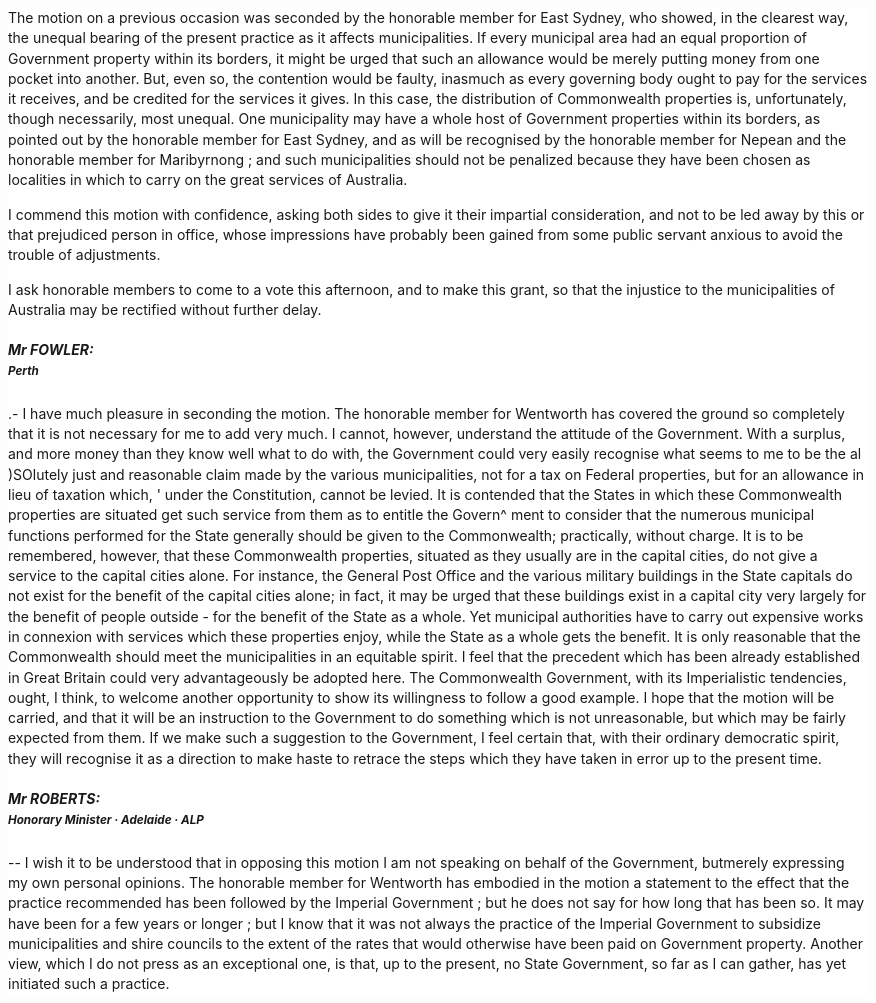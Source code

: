 The motion on a previous occasion was seconded by the honorable member for East Sydney, who showed, in the clearest way, the unequal bearing of the present practice as it affects municipalities. If every municipal area had an equal proportion of Government property within its borders, it might be urged that such an allowance would be merely putting money from one pocket into another. But, even so, the contention would be faulty, inasmuch as every governing body ought to pay for the services it receives, and be credited for the services it gives. In this case, the distribution of Commonwealth properties is, unfortunately, though necessarily, most unequal. One municipality may have a whole host of Government properties within its borders, as pointed out by the honorable member for East Sydney, and as will be recognised by the honorable member for Nepean and the honorable member for Maribyrnong ; and such municipalities should not be penalized because they have been chosen as localities in which to carry on the great services of Australia. 

I commend this motion with confidence, asking both sides to give it their impartial consideration, and  not to be led away by this or that prejudiced person in office, whose impressions have probably been gained from some public servant anxious to avoid the trouble of adjustments. 

I ask honorable members to come to  a  vote this afternoon, and to make this grant, so that the injustice to the municipalities of Australia may be rectified without further delay. 

##### Mr FOWLER:<br><small class="text-muted">Perth</small>

.- I have much pleasure in seconding the motion. The honorable member for Wentworth has covered the ground so completely that it is not necessary for me to add very much. I cannot, however, understand the attitude of the Government. With a surplus, and more money than they know well what to do with, the Government could very easily recognise what seems to me to be the al )SOlutely just and reasonable claim made by the various municipalities, not for a tax on Federal properties, but for an allowance in lieu of taxation which, ' under the Constitution, cannot be levied. It is contended that the States in which these Commonwealth properties are situated get such service from them as to entitle the Govern^ ment to consider that the numerous municipal functions performed for the State generally should be given to the Commonwealth; practically, without charge. It is to be remembered, however, that these Commonwealth properties, situated as they usually are in the capital cities, do not give a service to the capital cities alone. For instance, the General Post Office and the various military buildings in the State capitals do not exist for the benefit of the capital cities alone; in fact, it may be urged that these buildings exist in a capital city very largely for the benefit of people outside - for the benefit of the State as a whole. Yet municipal authorities have to carry out expensive works in connexion with services which these properties enjoy, while the State as a whole gets the benefit. It is only reasonable that the Commonwealth should meet the municipalities in an equitable spirit. I feel that the precedent which has been already established in Great Britain could very advantageously be adopted here. The Commonwealth Government, with its Imperialistic tendencies, ought, I think, to welcome another opportunity to show its willingness to follow a good example. I hope that the motion will be carried, and that it will be an instruction to the Government to do something which is not unreasonable, but which may be fairly expected from them. If we make such a suggestion to the Government, I feel certain that, with their ordinary democratic spirit, they will recognise it as a direction to make haste to retrace the steps which they have taken in error up to the present time. 

##### Mr ROBERTS:<br><small class="text-muted">Honorary Minister &middot; Adelaide &middot; ALP</small>

-- I wish it to be understood that in opposing this motion I am not speaking on behalf of the Government, butmerely expressing my own personal opinions. The honorable member for Wentworth has embodied in the motion a statement to the effect that the practice recommended has been followed by the Imperial Government ; but he does not say for how long that has been so. It may have been for a few years or longer ; but I know that it was not always the practice of the Imperial Government to subsidize municipalities and shire councils to the extent of the rates that would otherwise have been paid on Government property. Another view, which I do not press as an exceptional one, is that, up to the present, no State Government, so far as I can gather, has yet initiated such a practice. 
